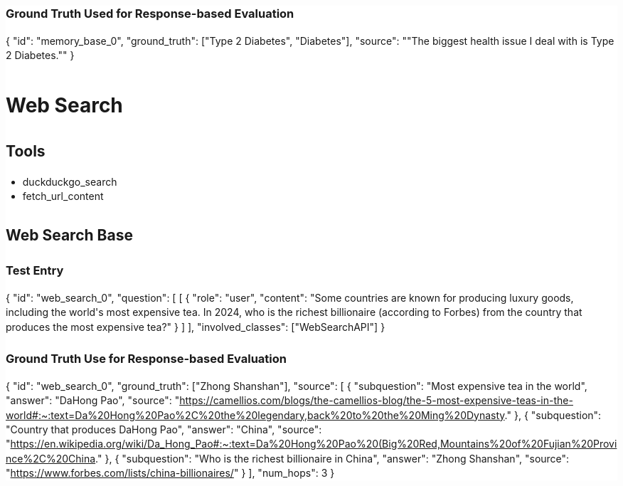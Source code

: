 ### Ground Truth Used for Response-based Evaluation
{
  "id": "memory_base_0",
  "ground_truth": ["Type 2 Diabetes", "Diabetes"],
  "source": "\"The biggest health issue I deal with is Type 2 Diabetes.\""
}

# Web Search

## Tools
- duckduckgo_search
- fetch_url_content

## Web Search Base
### Test Entry
{
  "id": "web_search_0",
  "question": [
    [
      {
        "role": "user",
        "content": "Some countries are known for producing luxury goods, including the world's most expensive tea. In 2024, who is the richest billionaire (according to Forbes) from the country that produces the most expensive tea?"
      }
    ]
  ],
  "involved_classes": ["WebSearchAPI"]
}

### Ground Truth Use for Response-based Evaluation
{
  "id": "web_search_0",
  "ground_truth": ["Zhong Shanshan"],
  "source": [
    {
      "subquestion": "Most expensive tea in the world",
      "answer": "DaHong Pao",
      "source": "https://camellios.com/blogs/the-camellios-blog/the-5-most-expensive-teas-in-the-world#:~:text=Da%20Hong%20Pao%2C%20the%20legendary,back%20to%20the%20Ming%20Dynasty."
    },
    {
      "subquestion": "Country that produces DaHong Pao",
      "answer": "China",
      "source": "https://en.wikipedia.org/wiki/Da_Hong_Pao#:~:text=Da%20Hong%20Pao%20(Big%20Red,Mountains%20of%20Fujian%20Province%2C%20China."
    },
    {
      "subquestion": "Who is the richest billionaire in China",
      "answer": "Zhong Shanshan",
      "source": "https://www.forbes.com/lists/china-billionaires/"
    }
  ],
  "num_hops": 3
}

